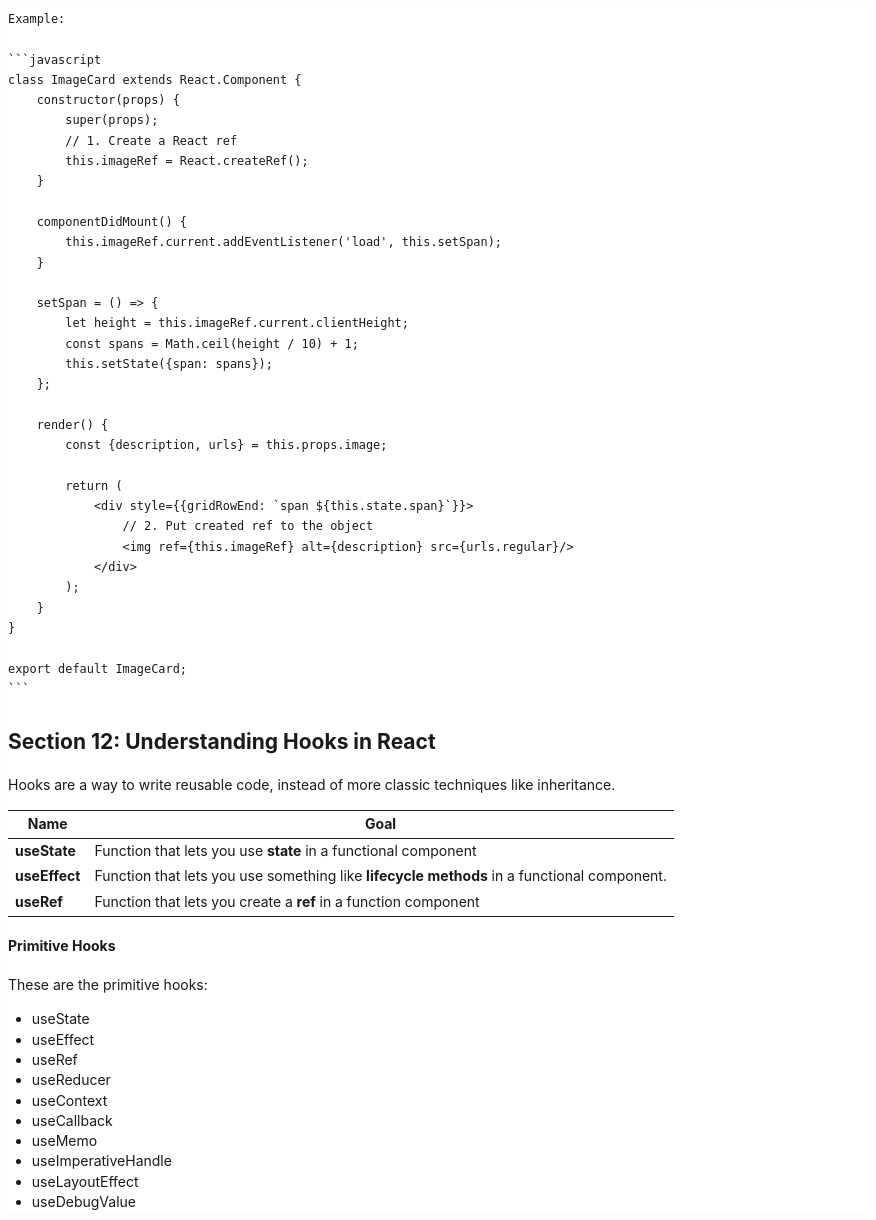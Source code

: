 	Example:
	
	```javascript
	class ImageCard extends React.Component {
	    constructor(props) {
	        super(props);
	        // 1. Create a React ref
	        this.imageRef = React.createRef();
	    }
	
	    componentDidMount() {
	        this.imageRef.current.addEventListener('load', this.setSpan);
	    }
	
	    setSpan = () => {
	        let height = this.imageRef.current.clientHeight;
	        const spans = Math.ceil(height / 10) + 1;
	        this.setState({span: spans});
	    };
	
	    render() {
	        const {description, urls} = this.props.image;
	
	        return (
	            <div style={{gridRowEnd: `span ${this.state.span}`}}>
	                // 2. Put created ref to the object
	                <img ref={this.imageRef} alt={description} src={urls.regular}/>
	            </div>
	        );
	    }
	}
	
	export default ImageCard;
	```

## Section 12: Understanding Hooks in React
Hooks are a way to write reusable code, instead of more classic techniques like inheritance.

| Name                  | Goal           | 
|-----------------------|----------------|
| __useState__          | Function that lets you use __state__ in a functional component |
| __useEffect__         | Function that lets you use something like __lifecycle methods__ in a functional component.   |
| __useRef__            | Function that lets you create a __ref__ in a function component |

#### Primitive Hooks
These are the primitive hooks:

- useState
- useEffect
- useRef
- useReducer
- useContext
- useCallback
- useMemo
- useImperativeHandle 
- useLayoutEffect
- useDebugValue
